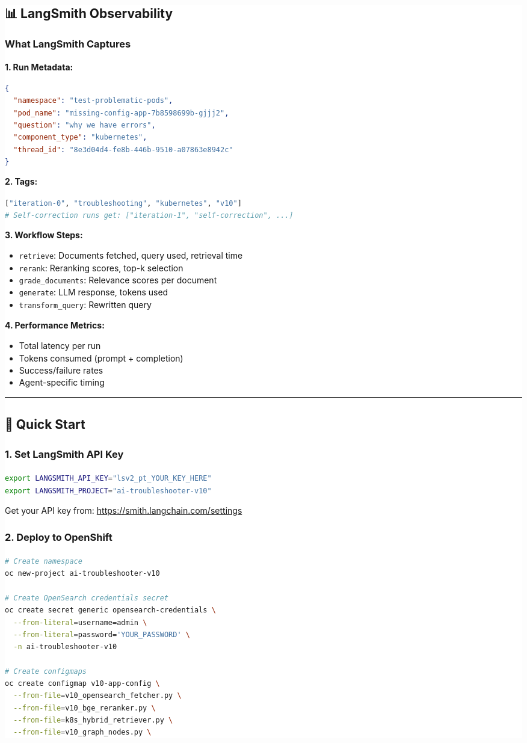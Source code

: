 
## 📊 LangSmith Observability

### What LangSmith Captures

**1. Run Metadata:**
```json
{
  "namespace": "test-problematic-pods",
  "pod_name": "missing-config-app-7b8598699b-gjjj2",
  "question": "why we have errors",
  "component_type": "kubernetes",
  "thread_id": "8e3d04d4-fe8b-446b-9510-a07863e8942c"
}
```

**2. Tags:**
```python
["iteration-0", "troubleshooting", "kubernetes", "v10"]
# Self-correction runs get: ["iteration-1", "self-correction", ...]
```

**3. Workflow Steps:**
- `retrieve`: Documents fetched, query used, retrieval time
- `rerank`: Reranking scores, top-k selection
- `grade_documents`: Relevance scores per document
- `generate`: LLM response, tokens used
- `transform_query`: Rewritten query

**4. Performance Metrics:**
- Total latency per run
- Tokens consumed (prompt + completion)
- Success/failure rates
- Agent-specific timing

---

## 🚀 Quick Start

### 1. Set LangSmith API Key

```bash
export LANGSMITH_API_KEY="lsv2_pt_YOUR_KEY_HERE"
export LANGSMITH_PROJECT="ai-troubleshooter-v10"
```

Get your API key from: https://smith.langchain.com/settings

### 2. Deploy to OpenShift

```bash
# Create namespace
oc new-project ai-troubleshooter-v10

# Create OpenSearch credentials secret
oc create secret generic opensearch-credentials \
  --from-literal=username=admin \
  --from-literal=password='YOUR_PASSWORD' \
  -n ai-troubleshooter-v10

# Create configmaps
oc create configmap v10-app-config \
  --from-file=v10_opensearch_fetcher.py \
  --from-file=v10_bge_reranker.py \
  --from-file=k8s_hybrid_retriever.py \
  --from-file=v10_graph_nodes.py \
```